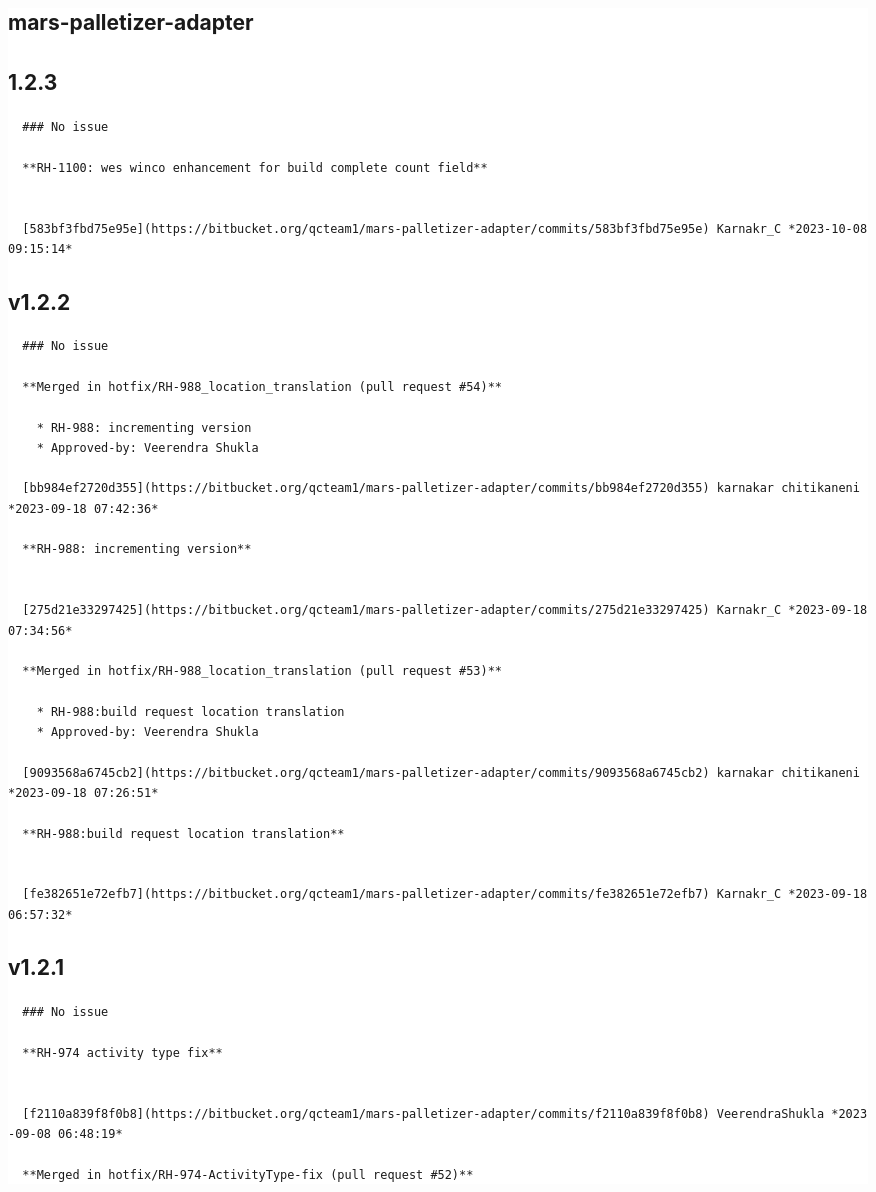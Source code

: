 ## mars-palletizer-adapter

## 1.2.3

      ### No issue

      **RH-1100: wes winco enhancement for build complete count field**


      [583bf3fbd75e95e](https://bitbucket.org/qcteam1/mars-palletizer-adapter/commits/583bf3fbd75e95e) Karnakr_C *2023-10-08 09:15:14*

## v1.2.2

      ### No issue

      **Merged in hotfix/RH-988_location_translation (pull request #54)**

        * RH-988: incrementing version
        * Approved-by: Veerendra Shukla

      [bb984ef2720d355](https://bitbucket.org/qcteam1/mars-palletizer-adapter/commits/bb984ef2720d355) karnakar chitikaneni *2023-09-18 07:42:36*

      **RH-988: incrementing version**


      [275d21e33297425](https://bitbucket.org/qcteam1/mars-palletizer-adapter/commits/275d21e33297425) Karnakr_C *2023-09-18 07:34:56*

      **Merged in hotfix/RH-988_location_translation (pull request #53)**

        * RH-988:build request location translation
        * Approved-by: Veerendra Shukla

      [9093568a6745cb2](https://bitbucket.org/qcteam1/mars-palletizer-adapter/commits/9093568a6745cb2) karnakar chitikaneni *2023-09-18 07:26:51*

      **RH-988:build request location translation**


      [fe382651e72efb7](https://bitbucket.org/qcteam1/mars-palletizer-adapter/commits/fe382651e72efb7) Karnakr_C *2023-09-18 06:57:32*

## v1.2.1

      ### No issue

      **RH-974 activity type fix**


      [f2110a839f8f0b8](https://bitbucket.org/qcteam1/mars-palletizer-adapter/commits/f2110a839f8f0b8) VeerendraShukla *2023-09-08 06:48:19*

      **Merged in hotfix/RH-974-ActivityType-fix (pull request #52)**
